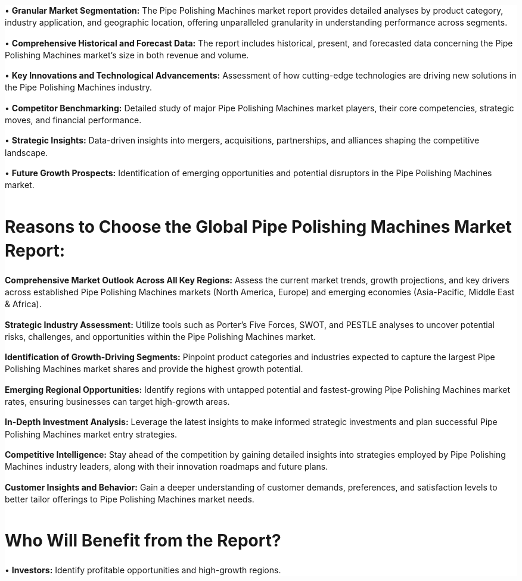 • <strong>Granular Market Segmentation:</strong> The Pipe Polishing Machines market report provides detailed analyses by product category, industry application, and geographic location, offering unparalleled granularity in understanding performance across segments.

• <strong>Comprehensive Historical and Forecast Data:</strong> The report includes historical, present, and forecasted data concerning the Pipe Polishing Machines market’s size in both revenue and volume.

• <strong>Key Innovations and Technological Advancements:</strong> Assessment of how cutting-edge technologies are driving new solutions in the Pipe Polishing Machines industry.

• <strong>Competitor Benchmarking:</strong> Detailed study of major Pipe Polishing Machines market players, their core competencies, strategic moves, and financial performance.

• <strong>Strategic Insights:</strong> Data-driven insights into mergers, acquisitions, partnerships, and alliances shaping the competitive landscape.

• <strong>Future Growth Prospects:</strong> Identification of emerging opportunities and potential disruptors in the Pipe Polishing Machines market.

# <strong>Reasons to Choose the Global Pipe Polishing Machines Market Report:</strong>

<strong>Comprehensive Market Outlook Across All Key Regions:</strong>
Assess the current market trends, growth projections, and key drivers across established Pipe Polishing Machines markets (North America, Europe) and emerging economies (Asia-Pacific, Middle East & Africa).

<strong>Strategic Industry Assessment:</strong>
Utilize tools such as Porter’s Five Forces, SWOT, and PESTLE analyses to uncover potential risks, challenges, and opportunities within the Pipe Polishing Machines market.

<strong>Identification of Growth-Driving Segments:</strong>
Pinpoint product categories and industries expected to capture the largest Pipe Polishing Machines market shares and provide the highest growth potential.

<strong>Emerging Regional Opportunities:</strong>
Identify regions with untapped potential and fastest-growing Pipe Polishing Machines market rates, ensuring businesses can target high-growth areas.

<strong>In-Depth Investment Analysis:</strong>
Leverage the latest insights to make informed strategic investments and plan successful Pipe Polishing Machines market entry strategies.

<strong>Competitive Intelligence:</strong>
Stay ahead of the competition by gaining detailed insights into strategies employed by Pipe Polishing Machines industry leaders, along with their innovation roadmaps and future plans.

<strong>Customer Insights and Behavior:</strong>
Gain a deeper understanding of customer demands, preferences, and satisfaction levels to better tailor offerings to Pipe Polishing Machines market needs.

# <strong>Who Will Benefit from the Report?</strong>

• <strong>Investors:</strong> Identify profitable opportunities and high-growth regions.
